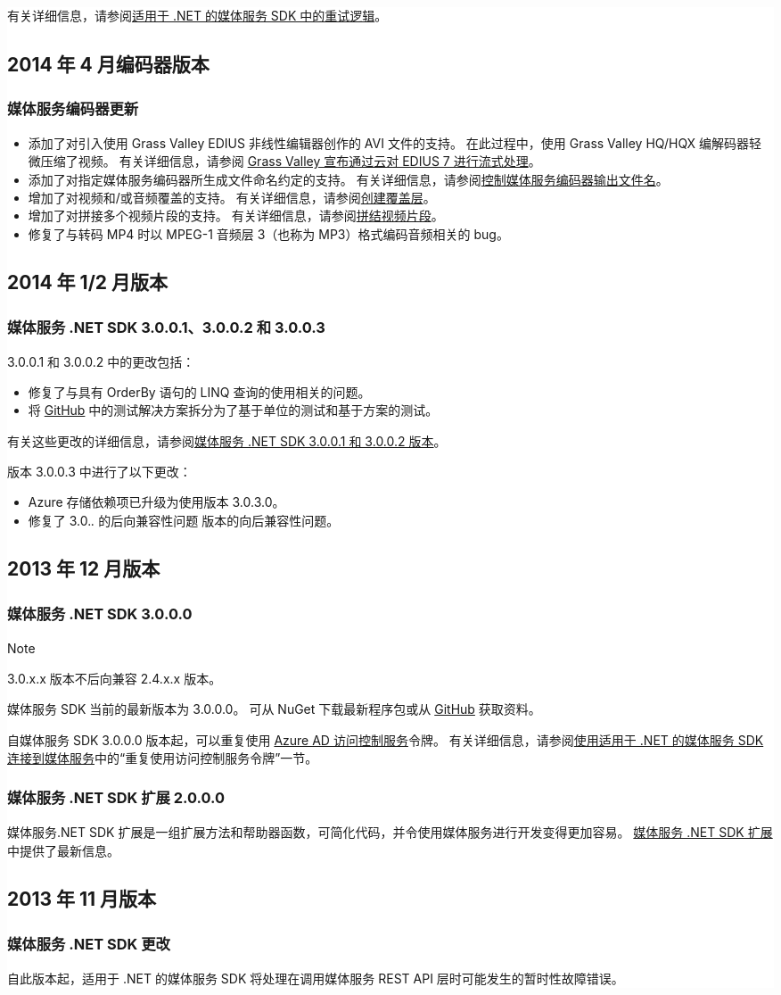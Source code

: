 有关详细信息，请参阅[适用于 .NET 的媒体服务 SDK 中的重试逻辑]。

## <a id="april_changes_14"></a>2014 年 4 月编码器版本
### <a name="april_14_enocer_changes"></a>媒体服务编码器更新
* 添加了对引入使用 Grass Valley EDIUS 非线性编辑器创作的 AVI 文件的支持。 在此过程中，使用 Grass Valley HQ/HQX 编解码器轻微压缩了视频。 有关详细信息，请参阅 [Grass Valley 宣布通过云对 EDIUS 7 进行流式处理]。
*  添加了对指定媒体服务编码器所生成文件命名约定的支持。 有关详细信息，请参阅[控制媒体服务编码器输出文件名](media-services-advanced-encoding-with-mes.md)。
*  增加了对视频和/或音频覆盖的支持。 有关详细信息，请参阅[创建覆盖层](media-services-advanced-encoding-with-mes.md)。
*  增加了对拼接多个视频片段的支持。 有关详细信息，请参阅[拼结视频片段](media-services-advanced-encoding-with-mes.md)。
* 修复了与转码 MP4 时以 MPEG-1 音频层 3（也称为 MP3）格式编码音频相关的 bug。

## <a id="jan_feb_changes_14"></a>2014 年 1/2 月版本
### <a name="jan_fab_14_donnet_changes"></a>媒体服务 .NET SDK 3.0.0.1、3.0.0.2 和 3.0.0.3
3.0.0.1 和 3.0.0.2 中的更改包括：

* 修复了与具有 OrderBy 语句的 LINQ 查询的使用相关的问题。
* 将 [GitHub] 中的测试解决方案拆分为了基于单位的测试和基于方案的测试。

有关这些更改的详细信息，请参阅[媒体服务 .NET SDK 3.0.0.1 和 3.0.0.2 版本](http://gtrifonov.com/2014/02/07/windows-azure-media-services-net-sdk-3-0-0-2-release/index.html)。

版本 3.0.0.3 中进行了以下更改：

* Azure 存储依赖项已升级为使用版本 3.0.3.0。
* 修复了 3.0.*.* 的后向兼容性问题 版本的向后兼容性问题。

## <a id="december_changes_13"></a>2013 年 12 月版本
### <a name="dec_13_donnet_changes"></a>媒体服务 .NET SDK 3.0.0.0
> [!NOTE]
> 3.0.x.x 版本不后向兼容 2.4.x.x 版本。
> 
> 

媒体服务 SDK 当前的最新版本为 3.0.0.0。 可从 NuGet 下载最新程序包或从 [GitHub] 获取资料。

自媒体服务 SDK 3.0.0.0 版本起，可以重复使用 [Azure AD 访问控制服务](https://msdn.microsoft.com/library/hh147631.aspx)令牌。 有关详细信息，请参阅[使用适用于 .NET 的媒体服务 SDK 连接到媒体服务](https://msdn.microsoft.com/library/azure/jj129571.aspx)中的“重复使用访问控制服务令牌”一节。

### <a name="dec_13_donnet_ext_changes"></a>媒体服务 .NET SDK 扩展 2.0.0.0
 媒体服务.NET SDK 扩展是一组扩展方法和帮助器函数，可简化代码，并令使用媒体服务进行开发变得更加容易。 [媒体服务 .NET SDK 扩展](https://github.com/Azure/azure-sdk-for-media-services-extensions/tree/dev)中提供了最新信息。

## <a id="november_changes_13"></a>2013 年 11 月版本
### <a name="nov_13_donnet_changes"></a>媒体服务 .NET SDK 更改
自此版本起，适用于 .NET 的媒体服务 SDK 将处理在调用媒体服务 REST API 层时可能发生的暂时性故障错误。


[Azure 媒体服务 MSDN 论坛]: http://social.msdn.microsoft.com/forums/azure/home?forum=MediaServices
[Azure 媒体服务 REST API 参考]: https://docs.microsoft.com/rest/api/media/operations/azure-media-services-rest-api-reference
[媒体服务定价详细信息]: https://www.azure.cn/pricing/details/media-services/
[输入元数据]: http://msdn.microsoft.com/zh-cn/library/azure/dn783120.aspx
[输出元数据]: http://msdn.microsoft.com/zh-cn/library/azure/dn783217.aspx
[Deliver content]: http://msdn.microsoft.com/zh-cn/library/azure/hh973618.aspx
[Index media files with the Azure Media Indexer]: ./media-services-index-content.md
[StreamingEndpoint]: http://msdn.microsoft.com/zh-cn/library/azure/dn783468.aspx
[Work with Media Services live streaming]: ./media-services-manage-channels-overview.md
[Use AES-128 dynamic encryption and key delivery service]: ./media-services-protect-with-aes128.md
[媒体服务 PlayReady 许可证模板概述]: http://msdn.microsoft.com/zh-cn/library/azure/dn783459.aspx
[Stream storage-encrypted content]: ./media-services-dotnet-configure-asset-delivery-policy.md
[Azure portal]: https://portal.azure.cn
[动态打包]: ./media-services-dynamic-packaging-overview.md
[Nick Drouin's blog]: http://blog-ndrouin.chinacloudsites.cn/hls-v3-new-old-thing/
[Protect Smooth Streaming with PlayReady]: ./media-services-static-packaging.md
[适用于 .NET 的媒体服务 SDK 中的重试逻辑]: http://msdn.microsoft.com/zh-cn/library/azure/dn745650.aspx
[Grass Valley 宣布通过云对 EDIUS 7 进行流式处理]: http://www.streamingmedia.com/Producer/Articles/ReadArticle.aspx?ArticleID=96351&utm_source=dlvr.it&utm_medium=twitter
[Control Media Services Encoder output file names]: media-services-advanced-encoding-with-mes.md
[Create overlays]: media-services-advanced-encoding-with-mes.md
[Stitch video segments]: media-services-advanced-encoding-with-mes.md
[Azure AD Access Control Service]: http://msdn.microsoft.com/zh-cn/library/hh147631.aspx
[Connect to Media Services with the Media Services SDK for .NET]: media-services-use-aad-auth-to-access-ams-api.md
[Media Services .NET SDK extensions]: https://github.com/Azure/azure-sdk-for-media-services-extensions/tree/dev
[GitHub]: https://github.com/Azure/azure-sdk-for-media-services
[Manage Media Services assets across multiple Storage accounts]: ./meda-services-managing-multiple-storage-accounts.md
[Handle Media Services job notifications]: ./media-services-check-job-progress.md
